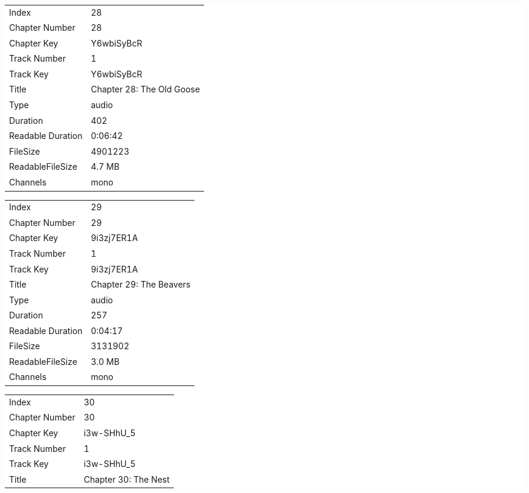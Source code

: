 |  |  |
| - | - |
| Index | 28 |
| Chapter Number | 28 |
| Chapter Key | Y6wbiSyBcR |
| Track Number | 1 |
| Track Key | Y6wbiSyBcR |
| Title | Chapter 28: The Old Goose |
| Type | audio |
| Duration | 402 |
| Readable Duration | 0:06:42 |
| FileSize | 4901223 |
| ReadableFileSize | 4.7 MB |
| Channels | mono |

|  |  |
| - | - |
| Index | 29 |
| Chapter Number | 29 |
| Chapter Key | 9i3zj7ER1A |
| Track Number | 1 |
| Track Key | 9i3zj7ER1A |
| Title | Chapter 29: The Beavers |
| Type | audio |
| Duration | 257 |
| Readable Duration | 0:04:17 |
| FileSize | 3131902 |
| ReadableFileSize | 3.0 MB |
| Channels | mono |

|  |  |
| - | - |
| Index | 30 |
| Chapter Number | 30 |
| Chapter Key | i3w-SHhU_5 |
| Track Number | 1 |
| Track Key | i3w-SHhU_5 |
| Title | Chapter 30: The Nest |